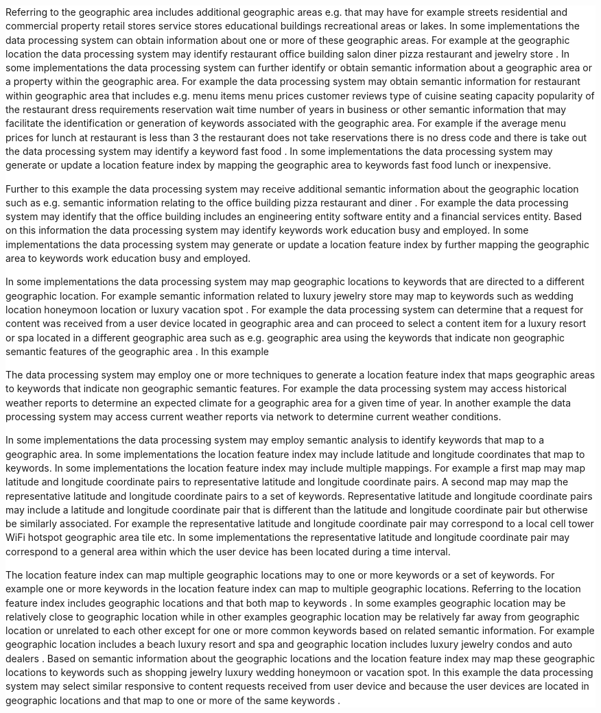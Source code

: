 Referring to the geographic area includes additional geographic areas e.g. that may have for example streets residential and commercial property retail stores service stores educational buildings recreational areas or lakes. In some implementations the data processing system can obtain information about one or more of these geographic areas. For example at the geographic location the data processing system may identify restaurant office building salon diner pizza restaurant and jewelry store . In some implementations the data processing system can further identify or obtain semantic information about a geographic area or a property within the geographic area. For example the data processing system may obtain semantic information for restaurant within geographic area that includes e.g. menu items menu prices customer reviews type of cuisine seating capacity popularity of the restaurant dress requirements reservation wait time number of years in business or other semantic information that may facilitate the identification or generation of keywords associated with the geographic area. For example if the average menu prices for lunch at restaurant is less than 3 the restaurant does not take reservations there is no dress code and there is take out the data processing system may identify a keyword fast food . In some implementations the data processing system may generate or update a location feature index by mapping the geographic area to keywords fast food lunch or inexpensive.

Further to this example the data processing system may receive additional semantic information about the geographic location such as e.g. semantic information relating to the office building pizza restaurant and diner . For example the data processing system may identify that the office building includes an engineering entity software entity and a financial services entity. Based on this information the data processing system may identify keywords work education busy and employed. In some implementations the data processing system may generate or update a location feature index by further mapping the geographic area to keywords work education busy and employed.

In some implementations the data processing system may map geographic locations to keywords that are directed to a different geographic location. For example semantic information related to luxury jewelry store may map to keywords such as wedding location honeymoon location or luxury vacation spot . For example the data processing system can determine that a request for content was received from a user device located in geographic area and can proceed to select a content item for a luxury resort or spa located in a different geographic area such as e.g. geographic area using the keywords that indicate non geographic semantic features of the geographic area . In this example 

The data processing system may employ one or more techniques to generate a location feature index that maps geographic areas to keywords that indicate non geographic semantic features. For example the data processing system may access historical weather reports to determine an expected climate for a geographic area for a given time of year. In another example the data processing system may access current weather reports via network to determine current weather conditions.

In some implementations the data processing system may employ semantic analysis to identify keywords that map to a geographic area. In some implementations the location feature index may include latitude and longitude coordinates that map to keywords. In some implementations the location feature index may include multiple mappings. For example a first map may map latitude and longitude coordinate pairs to representative latitude and longitude coordinate pairs. A second map may map the representative latitude and longitude coordinate pairs to a set of keywords. Representative latitude and longitude coordinate pairs may include a latitude and longitude coordinate pair that is different than the latitude and longitude coordinate pair but otherwise be similarly associated. For example the representative latitude and longitude coordinate pair may correspond to a local cell tower WiFi hotspot geographic area tile etc. In some implementations the representative latitude and longitude coordinate pair may correspond to a general area within which the user device has been located during a time interval.

The location feature index can map multiple geographic locations may to one or more keywords or a set of keywords. For example one or more keywords in the location feature index can map to multiple geographic locations. Referring to the location feature index includes geographic locations and that both map to keywords . In some examples geographic location may be relatively close to geographic location while in other examples geographic location may be relatively far away from geographic location or unrelated to each other except for one or more common keywords based on related semantic information. For example geographic location includes a beach luxury resort and spa and geographic location includes luxury jewelry condos and auto dealers . Based on semantic information about the geographic locations and the location feature index may map these geographic locations to keywords such as shopping jewelry luxury wedding honeymoon or vacation spot. In this example the data processing system may select similar responsive to content requests received from user device and because the user devices are located in geographic locations and that map to one or more of the same keywords .
